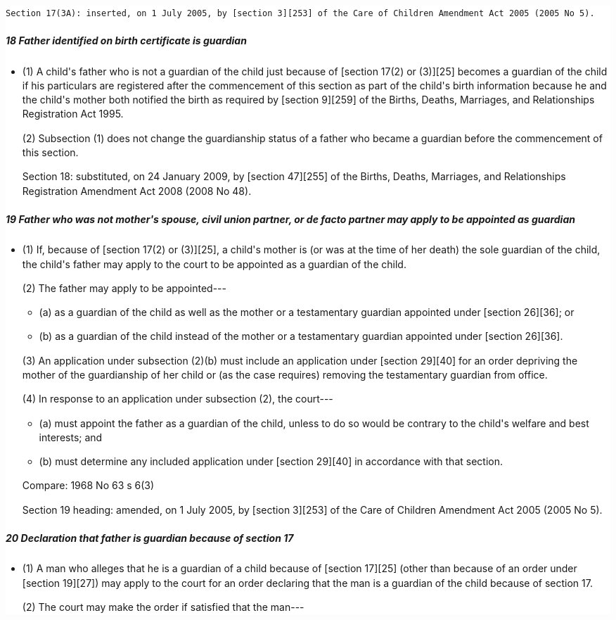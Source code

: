     Section 17(3A): inserted, on 1 July 2005, by [section 3][253] of the Care of Children Amendment Act 2005 (2005 No 5).

##### 18 Father identified on birth certificate is guardian
    
*   (1) A child's father who is not a guardian of the child just because of [section 17(2) or (3)][25] becomes a guardian of the child if his particulars are registered after the commencement of this section as part of the child's birth information because he and the child's mother both notified the birth as required by [section 9][259] of the Births, Deaths, Marriages, and Relationships Registration Act 1995\.
    
    (2) Subsection (1) does not change the guardianship status of a father who became a guardian before the commencement of this section.
    
    Section 18: substituted, on 24 January 2009, by [section 47][255] of the Births, Deaths, Marriages, and Relationships Registration Amendment Act 2008 (2008 No 48).

##### 19 Father who was not mother's spouse, civil union partner, or de facto partner may apply to be appointed as guardian
    
*   (1) If, because of [section 17(2) or (3)][25], a child's mother is (or was at the time of her death) the sole guardian of the child, the child's father may apply to the court to be appointed as a guardian of the child.
    
    (2) The father may apply to be appointed---
        
    *   (a) as a guardian of the child as well as the mother or a testamentary guardian appointed under [section 26][36]; or
    
    *   (b) as a guardian of the child instead of the mother or a testamentary guardian appointed under [section 26][36].
    
    (3) An application under subsection (2)(b) must include an application under [section 29][40] for an order depriving the mother of the guardianship of her child or (as the case requires) removing the testamentary guardian from office.
    
    (4) In response to an application under subsection (2), the court---
        
    *   (a) must appoint the father as a guardian of the child, unless to do so would be contrary to the child's welfare and best interests; and
    
    *   (b) must determine any included application under [section 29][40] in accordance with that section.
    
    Compare: 1968 No 63 s 6(3)
    
    Section 19 heading: amended, on 1 July 2005, by [section 3][253] of the Care of Children Amendment Act 2005 (2005 No 5).

##### 20 Declaration that father is guardian because of section 17
    
*   (1) A man who alleges that he is a guardian of a child because of [section 17][25] (other than because of an order under [section 19][27]) may apply to the court for an order declaring that the man is a guardian of the child because of section 17\.
    
    (2) The court may make the order if satisfied that the man---
        